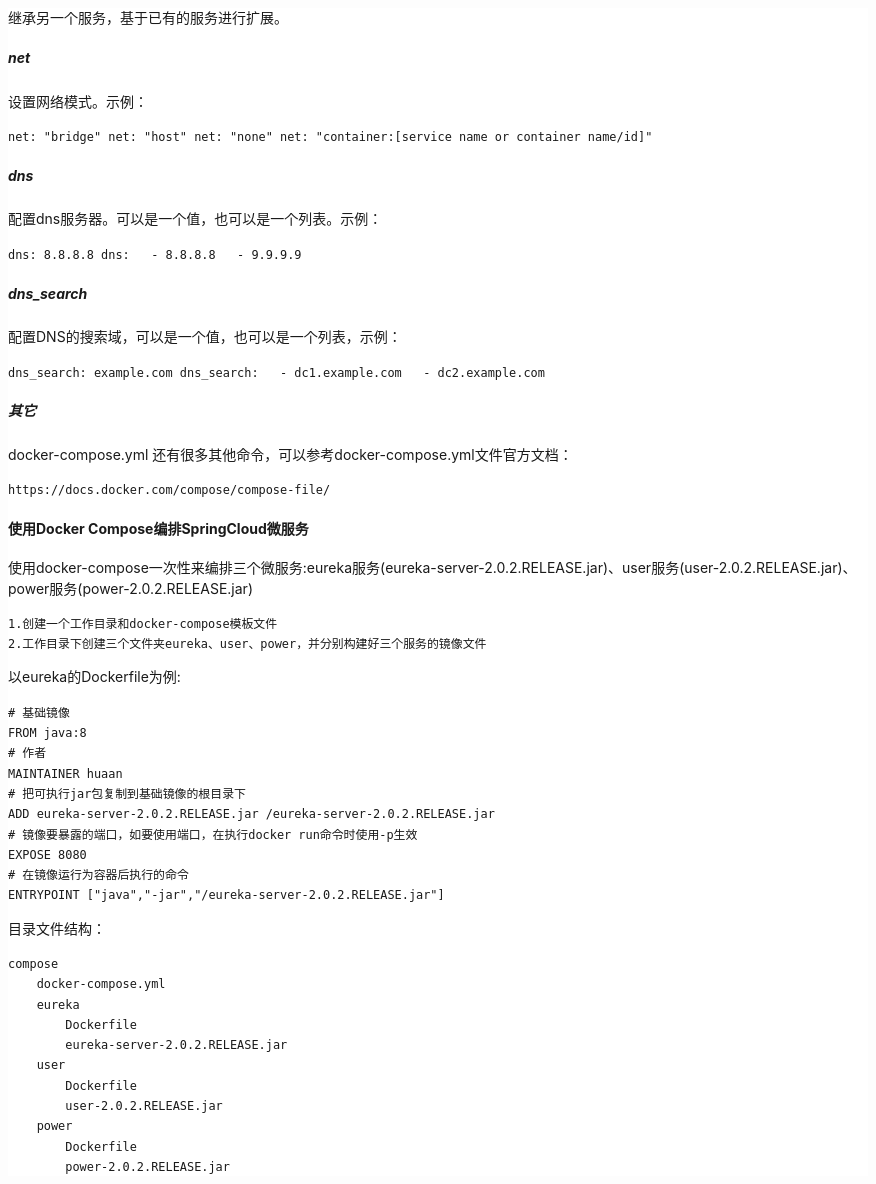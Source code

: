    继承另一个服务，基于已有的服务进行扩展。

##### net
   
   设置网络模式。示例：
    
    net: "bridge" net: "host" net: "none" net: "container:[service name or container name/id]"
    
##### dns
   
   配置dns服务器。可以是一个值，也可以是一个列表。示例：
   
    dns: 8.8.8.8 dns:   - 8.8.8.8   - 9.9.9.9
    
##### dns_search
   
   配置DNS的搜索域，可以是一个值，也可以是一个列表，示例：
    
    dns_search: example.com dns_search:   - dc1.example.com   - dc2.example.com
    
##### 其它
   
   docker-compose.yml 还有很多其他命令，可以参考docker-compose.yml文件官方文档：
    
    https://docs.docker.com/compose/compose-file/
    
#### 使用Docker Compose编排SpringCloud微服务
   
   使用docker-compose一次性来编排三个微服务:eureka服务(eureka-server-2.0.2.RELEASE.jar)、user服务(user-2.0.2.RELEASE.jar)、power服务(power-2.0.2.RELEASE.jar)
   
    1.创建一个工作目录和docker-compose模板文件
    2.工作目录下创建三个文件夹eureka、user、power，并分别构建好三个服务的镜像文件
   
   以eureka的Dockerfile为例:
   
```
# 基础镜像
FROM java:8
# 作者
MAINTAINER huaan
# 把可执行jar包复制到基础镜像的根目录下
ADD eureka-server-2.0.2.RELEASE.jar /eureka-server-2.0.2.RELEASE.jar
# 镜像要暴露的端口，如要使用端口，在执行docker run命令时使用-p生效
EXPOSE 8080
# 在镜像运行为容器后执行的命令
ENTRYPOINT ["java","-jar","/eureka-server-2.0.2.RELEASE.jar"]
```
   
   目录文件结构：
   
```
compose
	docker-compose.yml
	eureka
		Dockerfile
		eureka-server-2.0.2.RELEASE.jar
	user
		Dockerfile
		user-2.0.2.RELEASE.jar
	power
		Dockerfile
		power-2.0.2.RELEASE.jar
```
   